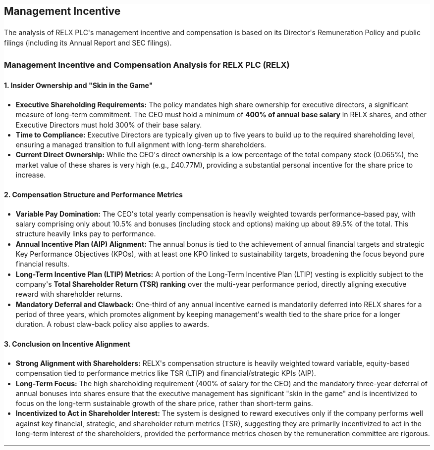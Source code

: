 
## Management Incentive

The analysis of RELX PLC's management incentive and compensation is based on its Director's Remuneration Policy and public filings (including its Annual Report and SEC filings).

### **Management Incentive and Compensation Analysis for RELX PLC (RELX)**

#### **1. Insider Ownership and "Skin in the Game"**

*   **Executive Shareholding Requirements:** The policy mandates high share ownership for executive directors, a significant measure of long-term commitment. The CEO must hold a minimum of **$400\%$ of annual base salary** in RELX shares, and other Executive Directors must hold $300\%$ of their base salary.
*   **Time to Compliance:** Executive Directors are typically given up to five years to build up to the required shareholding level, ensuring a managed transition to full alignment with long-term shareholders.
*   **Current Direct Ownership:** While the CEO's direct ownership is a low percentage of the total company stock ($0.065\%$), the market value of these shares is very high (e.g., $\text{£}40.77\text{M}$), providing a substantial personal incentive for the share price to increase.

#### **2. Compensation Structure and Performance Metrics**

*   **Variable Pay Domination:** The CEO's total yearly compensation is heavily weighted towards performance-based pay, with salary comprising only about $10.5\%$ and bonuses (including stock and options) making up about $89.5\%$ of the total. This structure heavily links pay to performance.
*   **Annual Incentive Plan (AIP) Alignment:** The annual bonus is tied to the achievement of annual financial targets and strategic Key Performance Objectives (KPOs), with at least one KPO linked to sustainability targets, broadening the focus beyond pure financial results.
*   **Long-Term Incentive Plan (LTIP) Metrics:** A portion of the Long-Term Incentive Plan (LTIP) vesting is explicitly subject to the company's **Total Shareholder Return (TSR) ranking** over the multi-year performance period, directly aligning executive reward with shareholder returns.
*   **Mandatory Deferral and Clawback:** One-third of any annual incentive earned is mandatorily deferred into RELX shares for a period of three years, which promotes alignment by keeping management's wealth tied to the share price for a longer duration. A robust claw-back policy also applies to awards.

#### **3. Conclusion on Incentive Alignment**

*   **Strong Alignment with Shareholders:** RELX's compensation structure is heavily weighted toward variable, equity-based compensation tied to performance metrics like TSR (LTIP) and financial/strategic KPIs (AIP).
*   **Long-Term Focus:** The high shareholding requirement ($400\%$ of salary for the CEO) and the mandatory three-year deferral of annual bonuses into shares ensure that the executive management has significant "skin in the game" and is incentivized to focus on the long-term sustainable growth of the share price, rather than short-term gains.
*   **Incentivized to Act in Shareholder Interest:** The system is designed to reward executives only if the company performs well against key financial, strategic, and shareholder return metrics (TSR), suggesting they are primarily incentivized to act in the long-term interest of the shareholders, provided the performance metrics chosen by the remuneration committee are rigorous.

---
